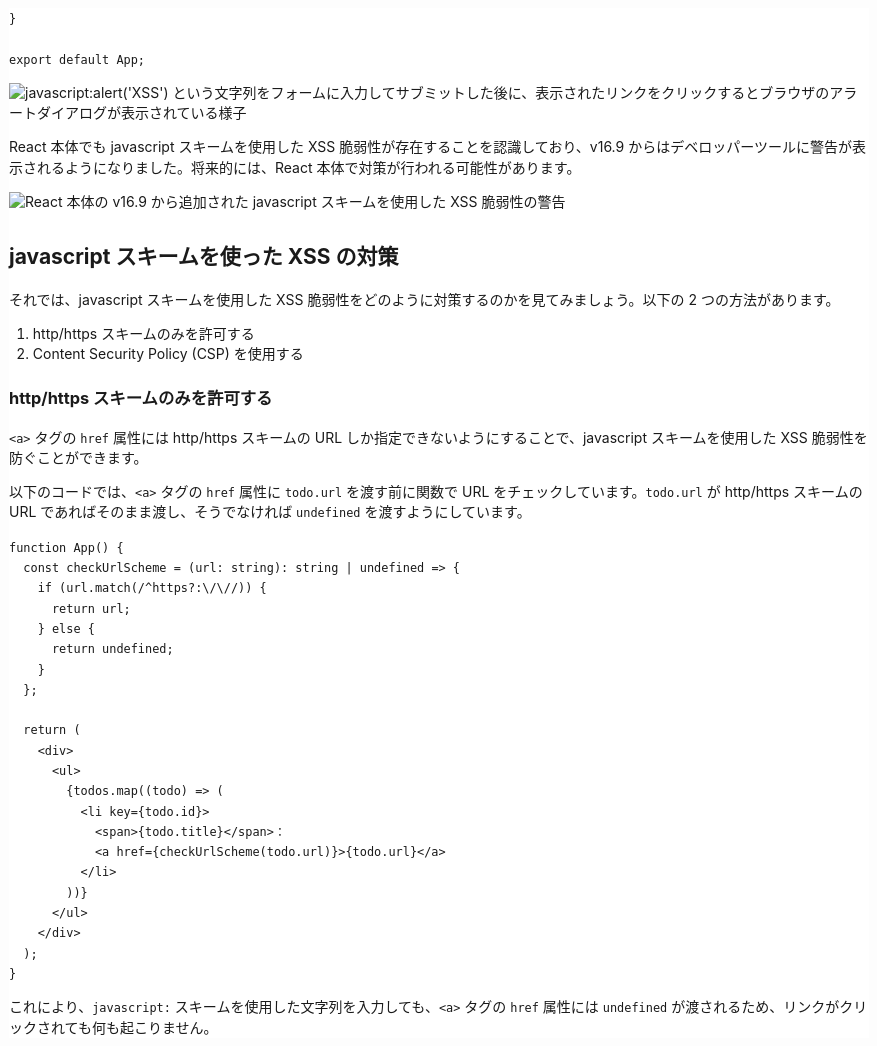 ```tsx:App.tsx
}

export default App;
```

![javascript:alert('XSS') という文字列をフォームに入力してサブミットした後に、表示されたリンクをクリックするとブラウザのアラートダイアログが表示されている様子](https://images.ctfassets.net/in6v9lxmm5c8/1VWH3TeayusifVf4OeGWPu/a746360fe55f99fa69f0789e5e50405f/react-xss.gif)

React 本体でも javascript スキームを使用した XSS 脆弱性が存在することを認識しており、v16.9 からはデベロッパーツールに警告が表示されるようになりました。将来的には、React 本体で対策が行われる可能性があります。

![React 本体の v16.9 から追加された javascript スキームを使用した XSS 脆弱性の警告](https://images.ctfassets.net/in6v9lxmm5c8/3PjpN5jUZPP4iUfV1OTlpz/c9f163ae1c1a03814db7c1097960bc54/____________________________2023-02-26_16.43.54.png)

## javascript スキームを使った XSS の対策

それでは、javascript スキームを使用した XSS 脆弱性をどのように対策するのかを見てみましょう。以下の 2 つの方法があります。

1. http/https スキームのみを許可する
2. Content Security Policy (CSP)  を使用する

### http/https スキームのみを許可する

`<a>` タグの `href` 属性には http/https スキームの URL しか指定できないようにすることで、javascript スキームを使用した XSS 脆弱性を防ぐことができます。

以下のコードでは、`<a>` タグの `href` 属性に `todo.url` を渡す前に関数で URL をチェックしています。`todo.url` が http/https スキームの URL であればそのまま渡し、そうでなければ `undefined` を渡すようにしています。

```tsx:App.tsx
function App() {
  const checkUrlScheme = (url: string): string | undefined => {
    if (url.match(/^https?:\/\//)) {
      return url;
    } else {
      return undefined;
    }
  };

  return (
    <div>
      <ul>
        {todos.map((todo) => (
          <li key={todo.id}>
            <span>{todo.title}</span>：
            <a href={checkUrlScheme(todo.url)}>{todo.url}</a>
          </li>
        ))}
      </ul>
    </div>
  );
}
```

これにより、`javascript:` スキームを使用した文字列を入力しても、`<a>` タグの `href` 属性には `undefined` が渡されるため、リンクがクリックされても何も起こりません。
